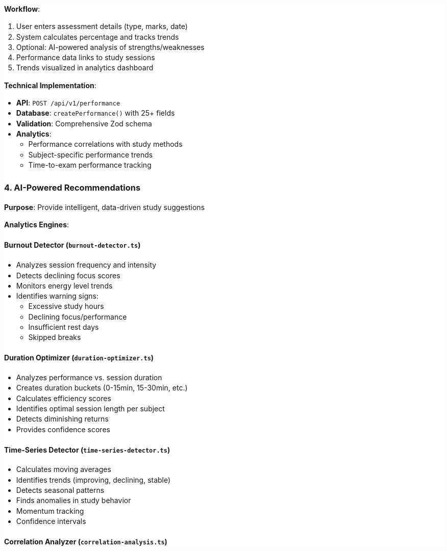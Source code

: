 **Workflow**:

1. User enters assessment details (type, marks, date)
2. System calculates percentage and tracks trends
3. Optional: AI-powered analysis of strengths/weaknesses
4. Performance data links to study sessions
5. Trends visualized in analytics dashboard

**Technical Implementation**:

- **API**: `POST /api/v1/performance`
- **Database**: `createPerformance()` with 25+ fields
- **Validation**: Comprehensive Zod schema
- **Analytics**:
  - Performance correlations with study methods
  - Subject-specific performance trends
  - Time-to-exam performance tracking

### 4. AI-Powered Recommendations

**Purpose**: Provide intelligent, data-driven study suggestions

**Analytics Engines**:

#### Burnout Detector (`burnout-detector.ts`)

- Analyzes session frequency and intensity
- Detects declining focus scores
- Monitors energy level trends
- Identifies warning signs:
  - Excessive study hours
  - Declining focus/performance
  - Insufficient rest days
  - Skipped breaks

#### Duration Optimizer (`duration-optimizer.ts`)

- Analyzes performance vs. session duration
- Creates duration buckets (0-15min, 15-30min, etc.)
- Calculates efficiency scores
- Identifies optimal session length per subject
- Detects diminishing returns
- Provides confidence scores

#### Time-Series Detector (`time-series-detector.ts`)

- Calculates moving averages
- Identifies trends (improving, declining, stable)
- Detects seasonal patterns
- Finds anomalies in study behavior
- Momentum tracking
- Confidence intervals

#### Correlation Analyzer (`correlation-analysis.ts`)

